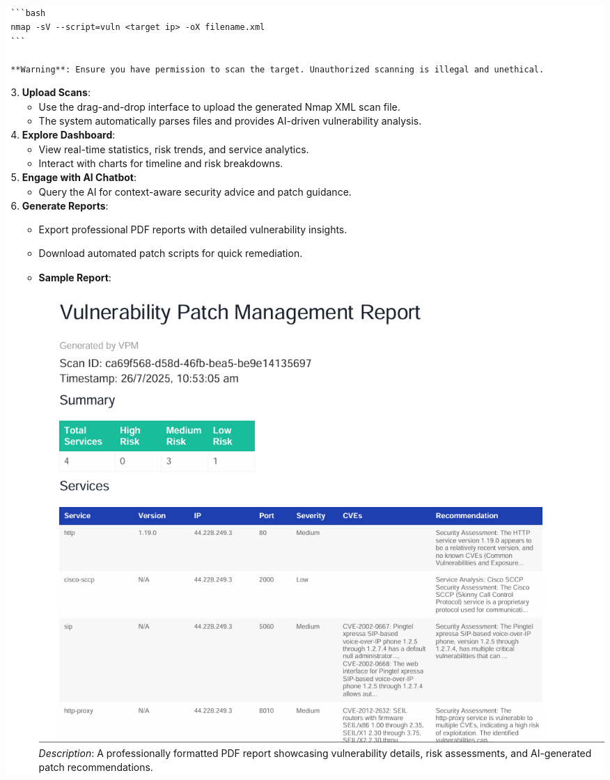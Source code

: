      ```bash
     nmap -sV --script=vuln <target ip> -oX filename.xml
     ```

     **Warning**: Ensure you have permission to scan the target. Unauthorized scanning is illegal and unethical.
3. **Upload Scans**:
   - Use the drag-and-drop interface to upload the generated Nmap XML scan file.
   - The system automatically parses files and provides AI-driven vulnerability analysis.
4. **Explore Dashboard**:
   - View real-time statistics, risk trends, and service analytics.
   - Interact with charts for timeline and risk breakdowns.
5. **Engage with AI Chatbot**:
   - Query the AI for context-aware security advice and patch guidance.
6. **Generate Reports**:
   - Export professional PDF reports with detailed vulnerability insights.
   - Download automated patch scripts for quick remediation.
   - **Sample Report**:

     ![Sample Report](images/report.png)*Description*: A professionally formatted PDF report showcasing vulnerability details, risk assessments, and AI-generated patch recommendations.
